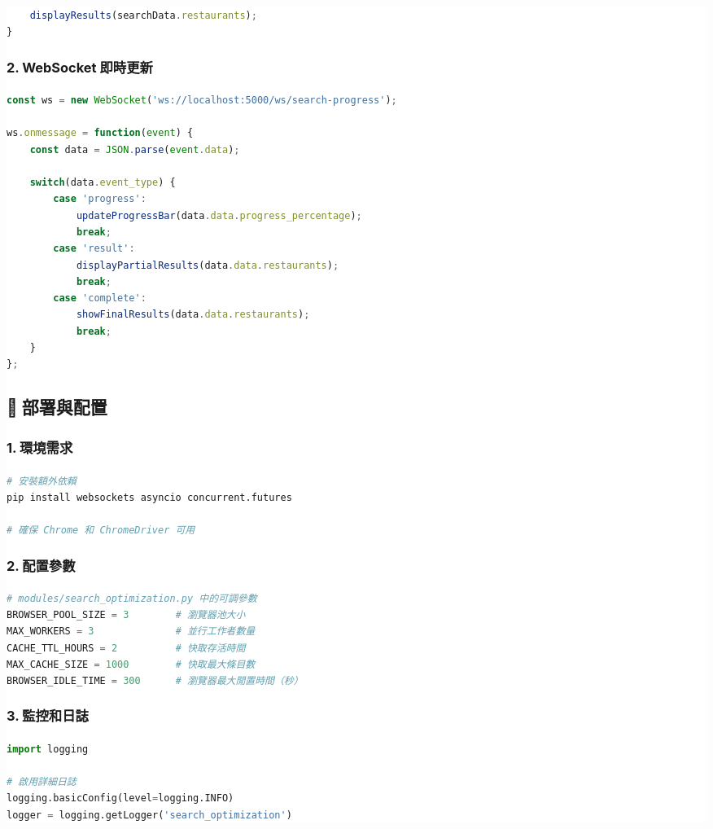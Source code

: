```javascript
    displayResults(searchData.restaurants);
}
```

### 2. **WebSocket 即時更新**
```javascript
const ws = new WebSocket('ws://localhost:5000/ws/search-progress');

ws.onmessage = function(event) {
    const data = JSON.parse(event.data);
    
    switch(data.event_type) {
        case 'progress':
            updateProgressBar(data.data.progress_percentage);
            break;
        case 'result':
            displayPartialResults(data.data.restaurants);
            break;
        case 'complete':
            showFinalResults(data.data.restaurants);
            break;
    }
};
```

## 🔧 部署與配置

### 1. **環境需求**
```bash
# 安裝額外依賴
pip install websockets asyncio concurrent.futures

# 確保 Chrome 和 ChromeDriver 可用
```

### 2. **配置參數**
```python
# modules/search_optimization.py 中的可調參數
BROWSER_POOL_SIZE = 3        # 瀏覽器池大小
MAX_WORKERS = 3              # 並行工作者數量
CACHE_TTL_HOURS = 2          # 快取存活時間
MAX_CACHE_SIZE = 1000        # 快取最大條目數
BROWSER_IDLE_TIME = 300      # 瀏覽器最大閒置時間（秒）
```

### 3. **監控和日誌**
```python
import logging

# 啟用詳細日誌
logging.basicConfig(level=logging.INFO)
logger = logging.getLogger('search_optimization')
```
